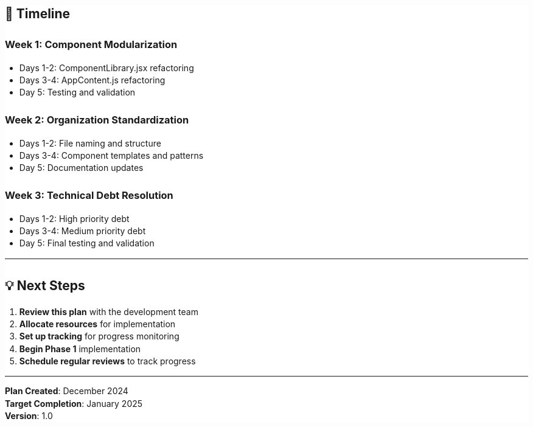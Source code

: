 
## 📅 **Timeline**

### **Week 1: Component Modularization**
- Days 1-2: ComponentLibrary.jsx refactoring
- Days 3-4: AppContent.js refactoring
- Day 5: Testing and validation

### **Week 2: Organization Standardization**
- Days 1-2: File naming and structure
- Days 3-4: Component templates and patterns
- Day 5: Documentation updates

### **Week 3: Technical Debt Resolution**
- Days 1-2: High priority debt
- Days 3-4: Medium priority debt
- Day 5: Final testing and validation

---

## 💡 **Next Steps**

1. **Review this plan** with the development team
2. **Allocate resources** for implementation
3. **Set up tracking** for progress monitoring
4. **Begin Phase 1** implementation
5. **Schedule regular reviews** to track progress

---

**Plan Created**: December 2024  
**Target Completion**: January 2025  
**Version**: 1.0 